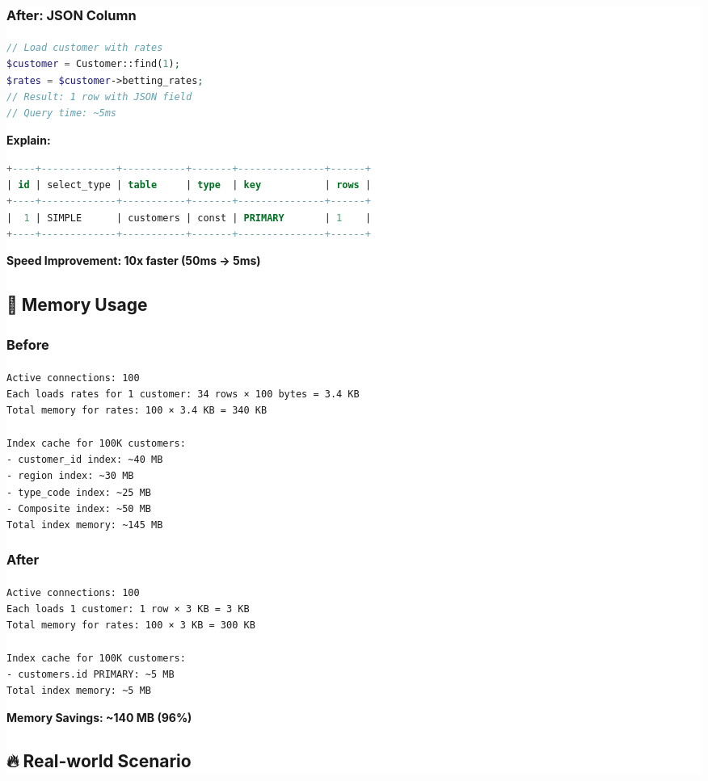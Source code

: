 ### After: JSON Column

```php
// Load customer with rates
$customer = Customer::find(1);
$rates = $customer->betting_rates;
// Result: 1 row with JSON field
// Query time: ~5ms
```

**Explain:**
```sql
+----+-------------+-----------+-------+---------------+------+
| id | select_type | table     | type  | key           | rows |
+----+-------------+-----------+-------+---------------+------+
|  1 | SIMPLE      | customers | const | PRIMARY       | 1    |
+----+-------------+-----------+-------+---------------+------+
```

**Speed Improvement: 10x faster (50ms → 5ms)**

## 💾 Memory Usage

### Before

```
Active connections: 100
Each loads rates for 1 customer: 34 rows × 100 bytes = 3.4 KB
Total memory for rates: 100 × 3.4 KB = 340 KB

Index cache for 100K customers:
- customer_id index: ~40 MB
- region index: ~30 MB
- type_code index: ~25 MB
- Composite index: ~50 MB
Total index memory: ~145 MB
```

### After

```
Active connections: 100
Each loads 1 customer: 1 row × 3 KB = 3 KB
Total memory for rates: 100 × 3 KB = 300 KB

Index cache for 100K customers:
- customers.id PRIMARY: ~5 MB
Total index memory: ~5 MB
```

**Memory Savings: ~140 MB (96%)**

## 🔥 Real-world Scenario
